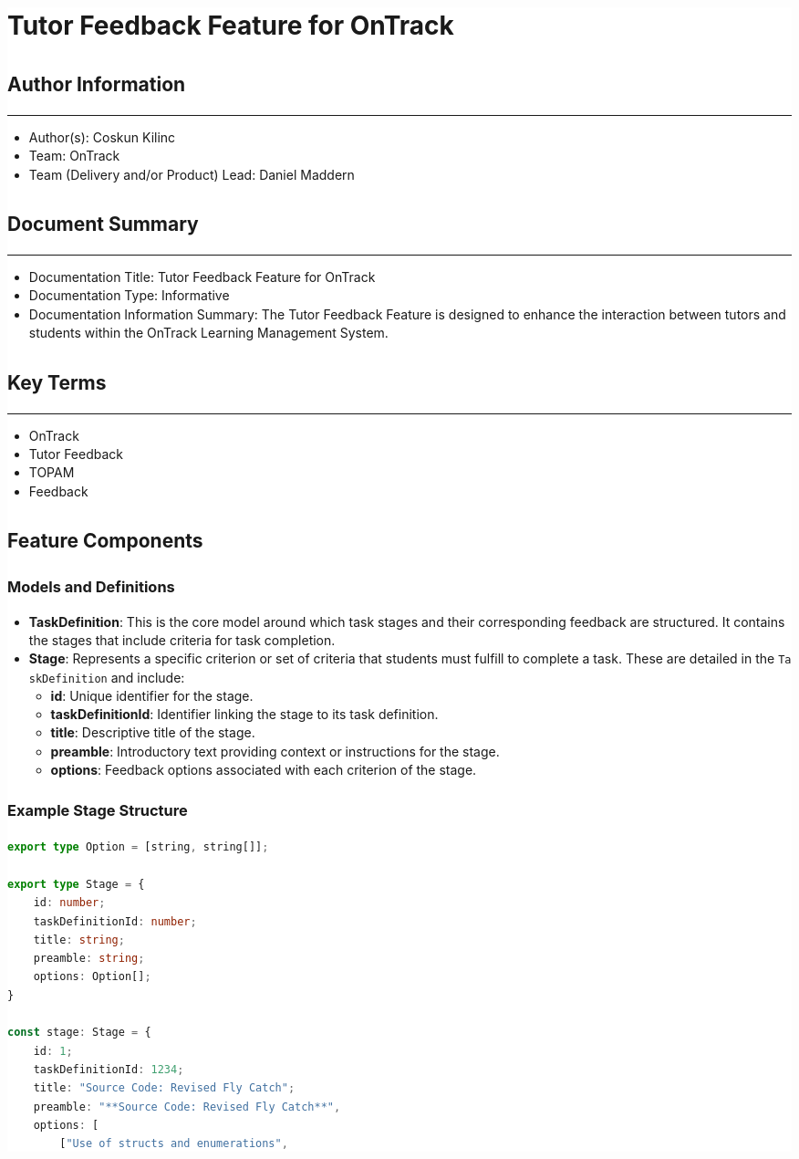 # Tutor Feedback Feature for OnTrack

## Author Information

---

- Author(s): Coskun Kilinc
- Team: OnTrack
- Team (Delivery and/or Product) Lead: Daniel Maddern

## Document Summary

---

- Documentation Title: Tutor Feedback Feature for OnTrack
- Documentation Type: Informative
- Documentation Information Summary: The Tutor Feedback Feature is designed to enhance the
  interaction between tutors and students within the OnTrack Learning Management System.

## Key Terms

---

- OnTrack
- Tutor Feedback
- TOPAM
- Feedback

## Feature Components

### Models and Definitions

- **TaskDefinition**: This is the core model around which task stages and their corresponding feedback are structured. It contains the stages that include criteria for task completion.
- **Stage**: Represents a specific criterion or set of criteria that students must fulfill to complete a task. These are detailed in the `TaskDefinition` and include:
  - **id**: Unique identifier for the stage.
  - **taskDefinitionId**: Identifier linking the stage to its task definition.
  - **title**: Descriptive title of the stage.
  - **preamble**: Introductory text providing context or instructions for the stage.
  - **options**: Feedback options associated with each criterion of the stage.

### Example Stage Structure

```typescript
export type Option = [string, string[]];

export type Stage = {
    id: number;
    taskDefinitionId: number;
    title: string;
    preamble: string;
	options: Option[];
}

const stage: Stage = {
    id: 1;
    taskDefinitionId: 1234;
    title: "Source Code: Revised Fly Catch";
    preamble: "**Source Code: Revised Fly Catch**",
    options: [
        ["Use of structs and enumerations",
```